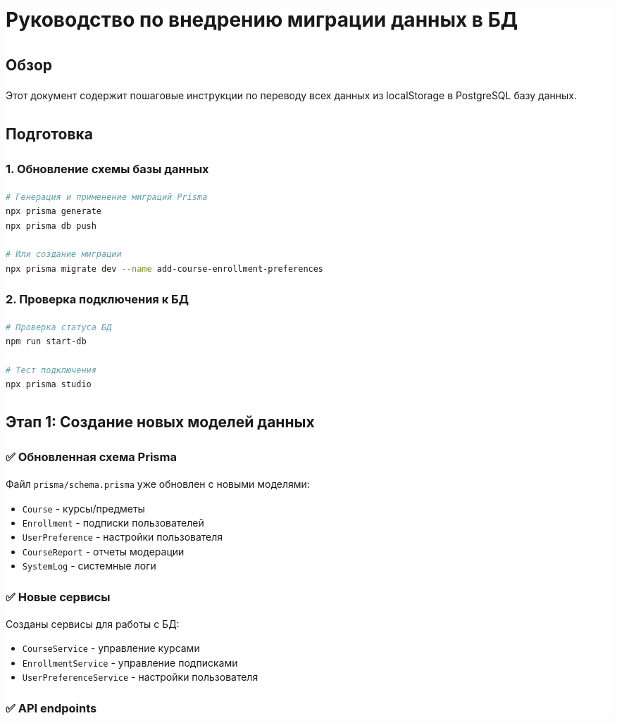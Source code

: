 # Руководство по внедрению миграции данных в БД

## Обзор

Этот документ содержит пошаговые инструкции по переводу всех данных из localStorage в PostgreSQL базу данных.

## Подготовка

### 1. Обновление схемы базы данных

```bash
# Генерация и применение миграций Prisma
npx prisma generate
npx prisma db push

# Или создание миграции
npx prisma migrate dev --name add-course-enrollment-preferences
```

### 2. Проверка подключения к БД

```bash
# Проверка статуса БД
npm run start-db

# Тест подключения
npx prisma studio
```

## Этап 1: Создание новых моделей данных

### ✅ Обновленная схема Prisma

Файл `prisma/schema.prisma` уже обновлен с новыми моделями:
- `Course` - курсы/предметы
- `Enrollment` - подписки пользователей
- `UserPreference` - настройки пользователя
- `CourseReport` - отчеты модерации
- `SystemLog` - системные логи

### ✅ Новые сервисы

Созданы сервисы для работы с БД:
- `CourseService` - управление курсами
- `EnrollmentService` - управление подписками
- `UserPreferenceService` - настройки пользователя

### ✅ API endpoints
